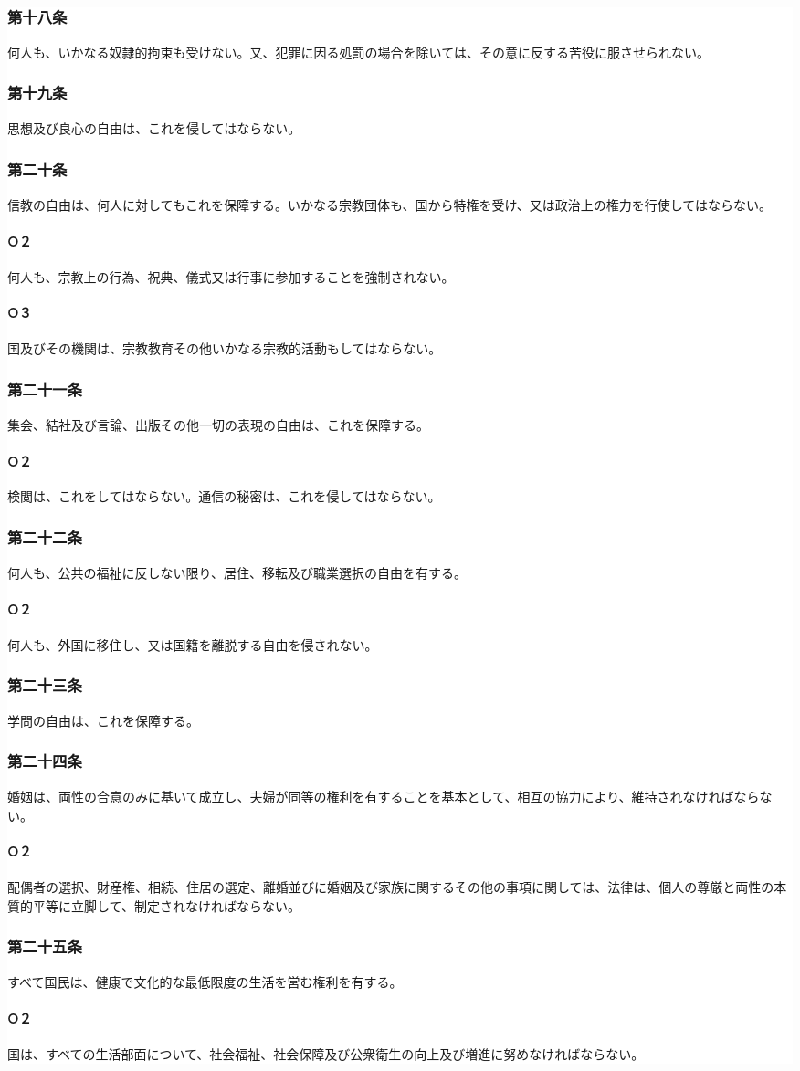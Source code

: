 ### 第十八条

何人も、いかなる奴隷的拘束も受けない。又、犯罪に因る処罰の場合を除いては、その意に反する苦役に服させられない。

### 第十九条

思想及び良心の自由は、これを侵してはならない。

### 第二十条

信教の自由は、何人に対してもこれを保障する。いかなる宗教団体も、国から特権を受け、又は政治上の権力を行使してはならない。

#### ○２

何人も、宗教上の行為、祝典、儀式又は行事に参加することを強制されない。

#### ○３

国及びその機関は、宗教教育その他いかなる宗教的活動もしてはならない。

### 第二十一条

集会、結社及び言論、出版その他一切の表現の自由は、これを保障する。

#### ○２

検閲は、これをしてはならない。通信の秘密は、これを侵してはならない。

### 第二十二条

何人も、公共の福祉に反しない限り、居住、移転及び職業選択の自由を有する。

#### ○２

何人も、外国に移住し、又は国籍を離脱する自由を侵されない。

### 第二十三条

学問の自由は、これを保障する。

### 第二十四条

婚姻は、両性の合意のみに基いて成立し、夫婦が同等の権利を有することを基本として、相互の協力により、維持されなければならない。

#### ○２

配偶者の選択、財産権、相続、住居の選定、離婚並びに婚姻及び家族に関するその他の事項に関しては、法律は、個人の尊厳と両性の本質的平等に立脚して、制定されなければならない。

### 第二十五条

すべて国民は、健康で文化的な最低限度の生活を営む権利を有する。

#### ○２

国は、すべての生活部面について、社会福祉、社会保障及び公衆衛生の向上及び増進に努めなければならない。
